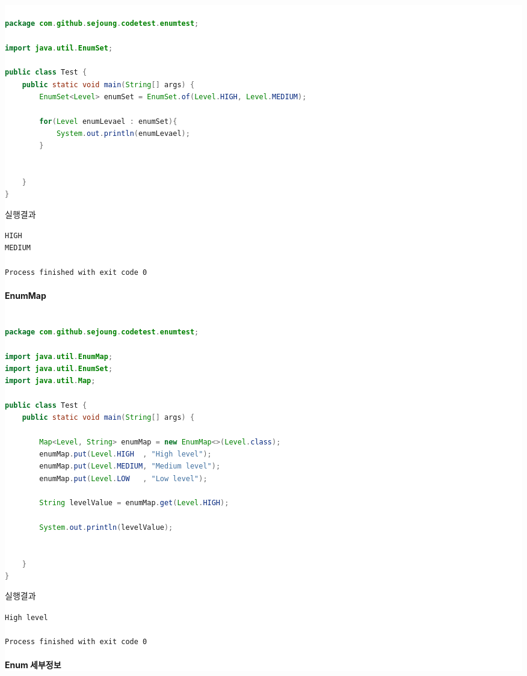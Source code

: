 ```java

package com.github.sejoung.codetest.enumtest;

import java.util.EnumSet;

public class Test {
    public static void main(String[] args) {
        EnumSet<Level> enumSet = EnumSet.of(Level.HIGH, Level.MEDIUM);

        for(Level enumLevael : enumSet){
            System.out.println(enumLevael);
        }


    }
}


```
실행결과
```
HIGH
MEDIUM

Process finished with exit code 0
```

#### EnumMap

```java

package com.github.sejoung.codetest.enumtest;

import java.util.EnumMap;
import java.util.EnumSet;
import java.util.Map;

public class Test {
    public static void main(String[] args) {
      
        Map<Level, String> enumMap = new EnumMap<>(Level.class);
        enumMap.put(Level.HIGH  , "High level");
        enumMap.put(Level.MEDIUM, "Medium level");
        enumMap.put(Level.LOW   , "Low level");

        String levelValue = enumMap.get(Level.HIGH);

        System.out.println(levelValue);


    }
}


```
실행결과
```
High level

Process finished with exit code 0
```
#### Enum 세부정보
